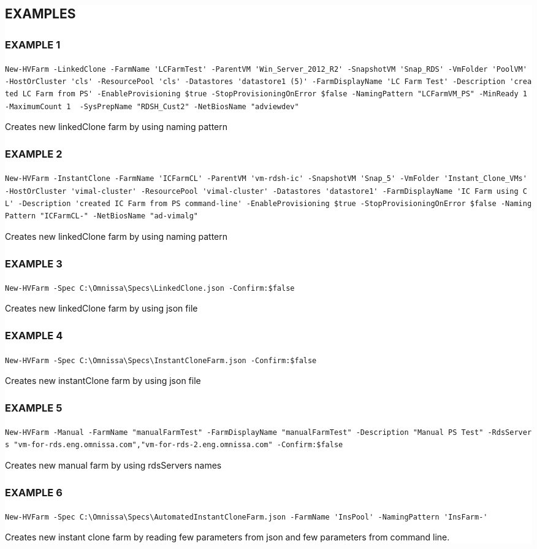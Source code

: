 ## EXAMPLES

### EXAMPLE 1
```
New-HVFarm -LinkedClone -FarmName 'LCFarmTest' -ParentVM 'Win_Server_2012_R2' -SnapshotVM 'Snap_RDS' -VmFolder 'PoolVM' -HostOrCluster 'cls' -ResourcePool 'cls' -Datastores 'datastore1 (5)' -FarmDisplayName 'LC Farm Test' -Description 'created LC Farm from PS' -EnableProvisioning $true -StopProvisioningOnError $false -NamingPattern "LCFarmVM_PS" -MinReady 1 -MaximumCount 1  -SysPrepName "RDSH_Cust2" -NetBiosName "adviewdev"
```

Creates new linkedClone farm by using naming pattern

### EXAMPLE 2
```
New-HVFarm -InstantClone -FarmName 'ICFarmCL' -ParentVM 'vm-rdsh-ic' -SnapshotVM 'Snap_5' -VmFolder 'Instant_Clone_VMs' -HostOrCluster 'vimal-cluster' -ResourcePool 'vimal-cluster' -Datastores 'datastore1' -FarmDisplayName 'IC Farm using CL' -Description 'created IC Farm from PS command-line' -EnableProvisioning $true -StopProvisioningOnError $false -NamingPattern "ICFarmCL-" -NetBiosName "ad-vimalg"
```

Creates new linkedClone farm by using naming pattern

### EXAMPLE 3
```
New-HVFarm -Spec C:\Omnissa\Specs\LinkedClone.json -Confirm:$false
```

Creates new linkedClone farm by using json file

### EXAMPLE 4
```
New-HVFarm -Spec C:\Omnissa\Specs\InstantCloneFarm.json -Confirm:$false
```

Creates new instantClone farm by using json file

### EXAMPLE 5
```
New-HVFarm -Manual -FarmName "manualFarmTest" -FarmDisplayName "manualFarmTest" -Description "Manual PS Test" -RdsServers "vm-for-rds.eng.omnissa.com","vm-for-rds-2.eng.omnissa.com" -Confirm:$false
```

Creates new manual farm by using rdsServers names

### EXAMPLE 6
```
New-HVFarm -Spec C:\Omnissa\Specs\AutomatedInstantCloneFarm.json -FarmName 'InsPool' -NamingPattern 'InsFarm-'
```

Creates new instant clone farm by reading few parameters from json and few parameters from command line.
